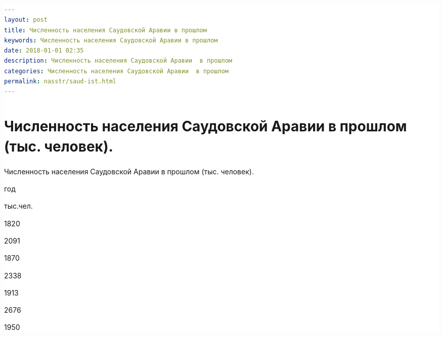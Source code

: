 ```yaml
---
layout: post
title: Численность населения Саудовской Аравии в прошлом
keywords: Численность населения Саудовской Аравии в прошлом
date: 2018-01-01 02:35
description: Численность населения Саудовской Аравии  в прошлом
categories: Численность населения Саудовской Аравии  в прошлом
permalink: nasstr/saud-ist.html
---
```


# Численность населения Саудовской Аравии в прошлом (тыс. человек).



Численность населения Саудовской Аравии в прошлом (тыс. человек).










год


тыс.чел.






1820


2091






1870


2338






1913


2676






1950
